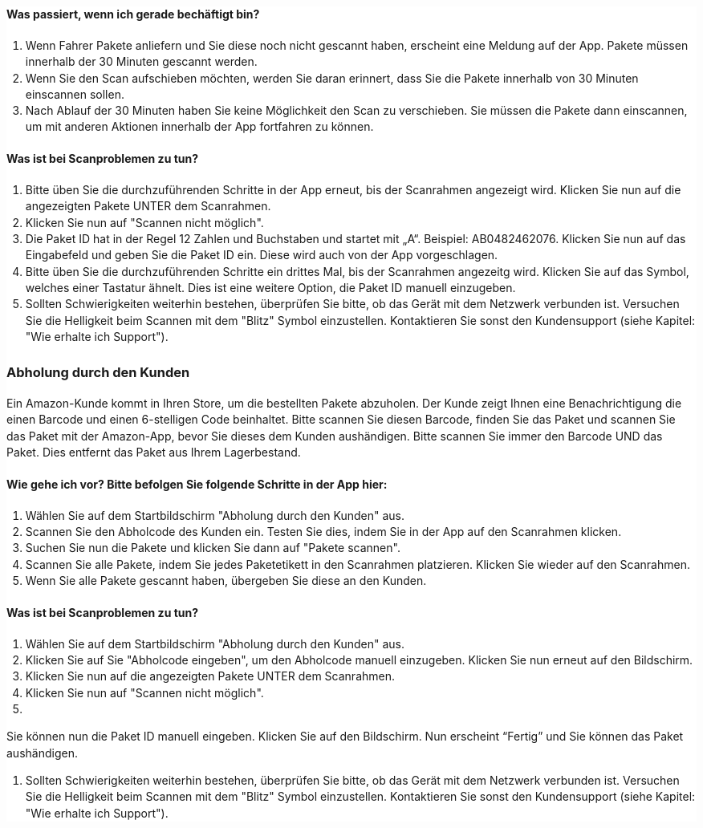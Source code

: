 #### Was passiert, wenn ich gerade bechäftigt bin?
1. Wenn Fahrer Pakete anliefern und Sie diese noch nicht gescannt haben, erscheint eine Meldung auf der App. Pakete müssen innerhalb der 30 Minuten gescannt werden. 
 
1. Wenn Sie den Scan aufschieben möchten, werden Sie daran erinnert, dass Sie die Pakete innerhalb von 30 Minuten einscannen sollen.
1. Nach Ablauf der 30 Minuten haben Sie keine Möglichkeit den Scan zu verschieben. Sie müssen die Pakete dann einscannen, um mit anderen Aktionen innerhalb der App fortfahren zu können.

#### Was ist bei Scanproblemen zu tun? 
1. Bitte üben Sie die durchzuführenden Schritte in der App erneut, bis der Scanrahmen angezeigt wird. Klicken Sie nun auf die angezeigten Pakete UNTER dem Scanrahmen.
1. Klicken Sie nun auf "Scannen nicht möglich". 
1. Die Paket ID hat in der Regel 12 Zahlen und Buchstaben und startet mit „A“. Beispiel: AB0482462076. Klicken Sie nun auf das Eingabefeld und geben Sie die Paket ID ein. Diese wird auch von der App vorgeschlagen.
1. Bitte üben Sie die durchzuführenden Schritte ein drittes Mal, bis der Scanrahmen angezeitg wird. Klicken Sie auf das Symbol, welches einer Tastatur ähnelt. Dies ist eine weitere Option, die Paket ID manuell einzugeben.
1. Sollten Schwierigkeiten weiterhin bestehen, überprüfen Sie bitte, ob das Gerät mit dem Netzwerk verbunden ist. Versuchen Sie die Helligkeit beim Scannen mit dem "Blitz" Symbol einzustellen. Kontaktieren Sie sonst den Kundensupport (siehe Kapitel: "Wie erhalte ich Support").

<div style="text-align: center;">
<script src="https://static.airtable.com/js/embed/embed_snippet_v1.js"></script>
<iframe class="airtable-embed airtable-dynamic-height" src=" //invis.io/BG10Z5M4C8K9 " frameborder="0" onmousewheel="" width="420" height="880" style="transform: scale(0.85) translate(-8%, -6%)"></iframe>
</div>

### Abholung durch den Kunden
Ein Amazon-Kunde kommt in Ihren Store, um die bestellten Pakete abzuholen. Der Kunde zeigt Ihnen eine Benachrichtigung die einen Barcode und einen 6-stelligen Code beinhaltet. Bitte scannen Sie diesen Barcode, finden Sie das Paket und scannen Sie das Paket mit der Amazon-App, bevor Sie dieses dem Kunden aushändigen. Bitte scannen Sie immer den Barcode UND das Paket. Dies entfernt das Paket aus Ihrem Lagerbestand. 

#### Wie gehe ich vor? Bitte befolgen Sie folgende Schritte in der App hier:
1. Wählen Sie auf dem Startbildschirm "Abholung durch den Kunden" aus.
1. Scannen Sie den Abholcode des Kunden ein. Testen Sie dies, indem Sie in der App auf den Scanrahmen klicken.
1. Suchen Sie nun die Pakete und klicken Sie dann auf "Pakete scannen".
1. Scannen Sie alle Pakete, indem Sie jedes Paketetikett in den Scanrahmen platzieren. Klicken Sie wieder auf den Scanrahmen.
1. Wenn Sie alle Pakete gescannt haben, übergeben Sie diese an den Kunden.

#### Was ist bei Scanproblemen zu tun? 
1. Wählen Sie auf dem Startbildschirm "Abholung durch den Kunden" aus.
1. Klicken Sie auf Sie "Abholcode eingeben", um den Abholcode manuell einzugeben. Klicken Sie nun erneut auf den Bildschirm.
1. Klicken Sie nun auf die angezeigten Pakete UNTER dem Scanrahmen.  
1. Klicken Sie nun auf "Scannen nicht möglich".
1. 
Sie können nun die Paket ID manuell eingeben. Klicken Sie auf den Bildschirm. Nun erscheint “Fertig” und Sie können das Paket aushändigen.
1. Sollten Schwierigkeiten weiterhin bestehen, überprüfen Sie bitte, ob das Gerät mit dem Netzwerk verbunden ist. Versuchen Sie die Helligkeit beim Scannen mit dem "Blitz" Symbol einzustellen. Kontaktieren Sie sonst den Kundensupport (siehe Kapitel: "Wie erhalte ich Support").
